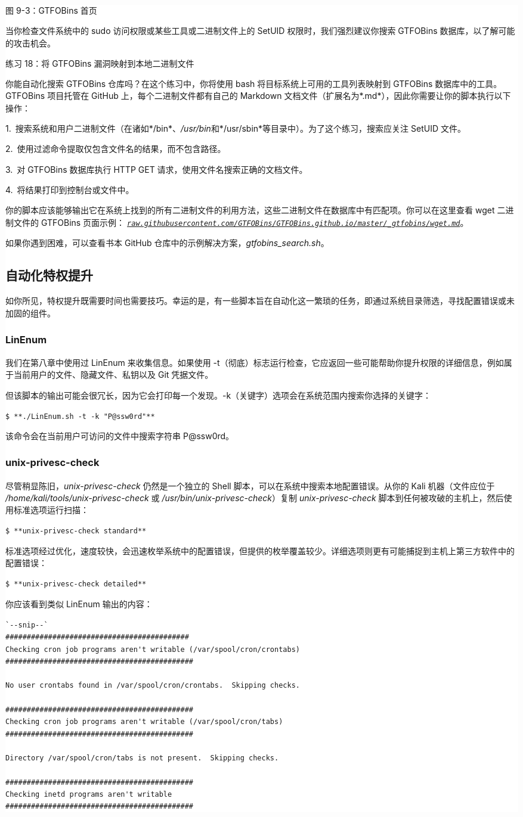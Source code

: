 图 9-3：GTFOBins 首页

当你检查文件系统中的 sudo 访问权限或某些工具或二进制文件上的 SetUID 权限时，我们强烈建议你搜索 GTFOBins 数据库，以了解可能的攻击机会。

练习 18：将 GTFOBins 漏洞映射到本地二进制文件

你能自动化搜索 GTFOBins 仓库吗？在这个练习中，你将使用 bash 将目标系统上可用的工具列表映射到 GTFOBins 数据库中的工具。GTFOBins 项目托管在 GitHub 上，每个二进制文件都有自己的 Markdown 文档文件（扩展名为*.md*），因此你需要让你的脚本执行以下操作：

1.  搜索系统和用户二进制文件（在诸如*/bin*、*/usr/bin*和*/usr/sbin*等目录中）。为了这个练习，搜索应关注 SetUID 文件。

2.  使用过滤命令提取仅包含文件名的结果，而不包含路径。

3.  对 GTFOBins 数据库执行 HTTP GET 请求，使用文件名搜索正确的文档文件。

4.  将结果打印到控制台或文件中。

你的脚本应该能够输出它在系统上找到的所有二进制文件的利用方法，这些二进制文件在数据库中有匹配项。你可以在这里查看 wget 二进制文件的 GTFOBins 页面示例： *[`raw.githubusercontent.com/GTFOBins/GTFOBins.github.io/master/_gtfobins/wget.md`](https://raw.githubusercontent.com/GTFOBins/GTFOBins.github.io/master/_gtfobins/wget.md)*。

如果你遇到困难，可以查看书本 GitHub 仓库中的示例解决方案，*gtfobins_search.sh*。

## 自动化特权提升

如你所见，特权提升既需要时间也需要技巧。幸运的是，有一些脚本旨在自动化这一繁琐的任务，即通过系统目录筛选，寻找配置错误或未加固的组件。

### LinEnum

我们在第八章中使用过 LinEnum 来收集信息。如果使用 -t（彻底）标志运行检查，它应返回一些可能帮助你提升权限的详细信息，例如属于当前用户的文件、隐藏文件、私钥以及 Git 凭据文件。

但该脚本的输出可能会很冗长，因为它会打印每一个发现。-k（关键字）选项会在系统范围内搜索你选择的关键字：

```
$ **./LinEnum.sh -t -k "P@ssw0rd"**
```

该命令会在当前用户可访问的文件中搜索字符串 P@ssw0rd。

### unix-privesc-check

尽管稍显陈旧，*unix-privesc-check* 仍然是一个独立的 Shell 脚本，可以在系统中搜索本地配置错误。从你的 Kali 机器（文件应位于 */home/kali/tools/unix-privesc-check* 或 */usr/bin/unix-privesc-check*）复制 *unix-privesc-check* 脚本到任何被攻破的主机上，然后使用标准选项运行扫描：

```
$ **unix-privesc-check standard**
```

标准选项经过优化，速度较快，会迅速枚举系统中的配置错误，但提供的枚举覆盖较少。详细选项则更有可能捕捉到主机上第三方软件中的配置错误：

```
$ **unix-privesc-check detailed**
```

你应该看到类似 LinEnum 输出的内容：

```
`--snip--`
###########################################
Checking cron job programs aren't writable (/var/spool/cron/crontabs)
############################################

No user crontabs found in /var/spool/cron/crontabs.  Skipping checks.

############################################
Checking cron job programs aren't writable (/var/spool/cron/tabs)
############################################

Directory /var/spool/cron/tabs is not present.  Skipping checks.

############################################
Checking inetd programs aren't writable
############################################
```